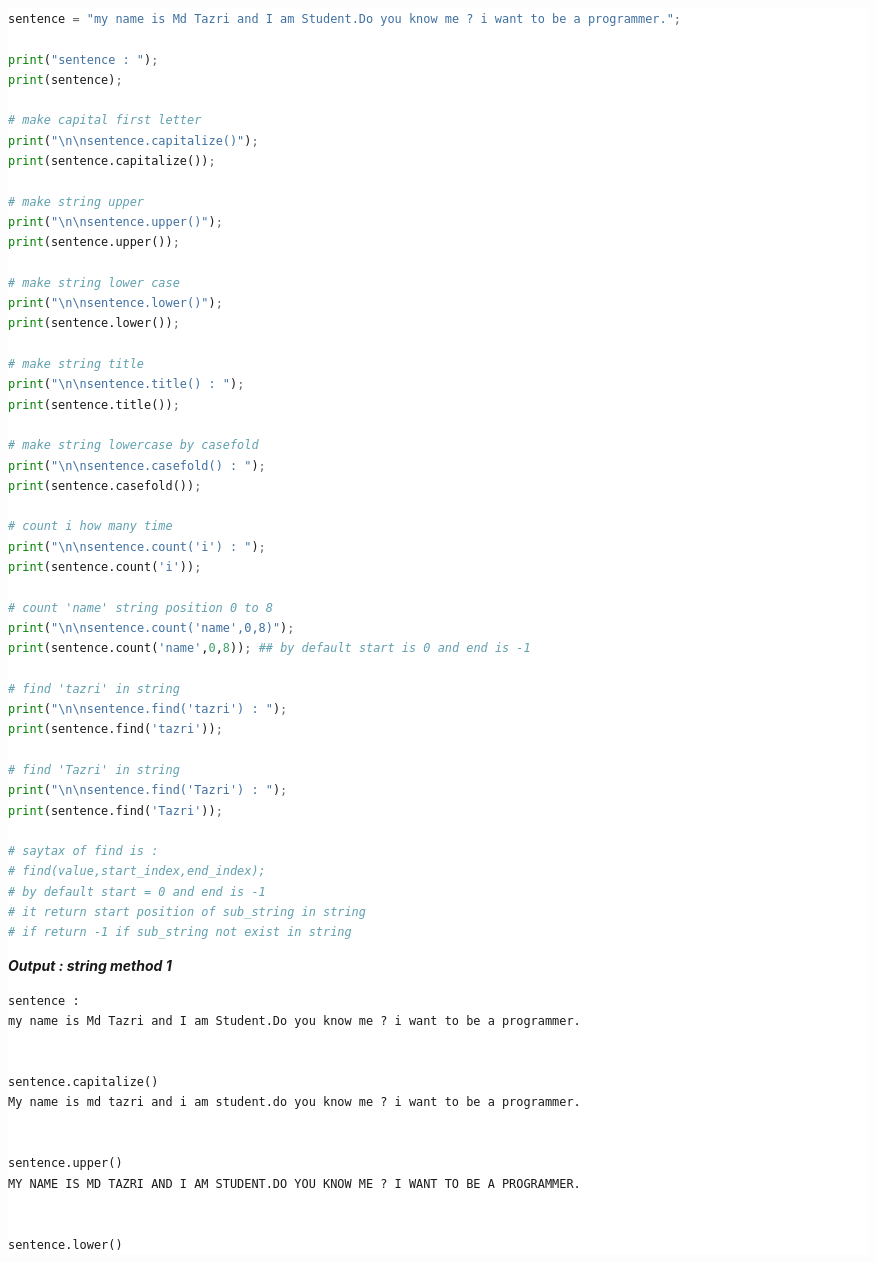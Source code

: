 ```python
sentence = "my name is Md Tazri and I am Student.Do you know me ? i want to be a programmer.";

print("sentence : ");
print(sentence);

# make capital first letter
print("\n\nsentence.capitalize()");
print(sentence.capitalize());

# make string upper
print("\n\nsentence.upper()");
print(sentence.upper());

# make string lower case
print("\n\nsentence.lower()");
print(sentence.lower());

# make string title
print("\n\nsentence.title() : ");
print(sentence.title());

# make string lowercase by casefold
print("\n\nsentence.casefold() : ");
print(sentence.casefold());

# count i how many time
print("\n\nsentence.count('i') : ");
print(sentence.count('i'));

# count 'name' string position 0 to 8
print("\n\nsentence.count('name',0,8)");
print(sentence.count('name',0,8)); ## by default start is 0 and end is -1

# find 'tazri' in string
print("\n\nsentence.find('tazri') : ");
print(sentence.find('tazri'));

# find 'Tazri' in string
print("\n\nsentence.find('Tazri') : ");
print(sentence.find('Tazri'));

# saytax of find is :
# find(value,start_index,end_index);
# by default start = 0 and end is -1
# it return start position of sub_string in string
# if return -1 if sub_string not exist in string
```

**_Output : string method 1_**

```
sentence :
my name is Md Tazri and I am Student.Do you know me ? i want to be a programmer.


sentence.capitalize()
My name is md tazri and i am student.do you know me ? i want to be a programmer.


sentence.upper()
MY NAME IS MD TAZRI AND I AM STUDENT.DO YOU KNOW ME ? I WANT TO BE A PROGRAMMER.


sentence.lower()
```